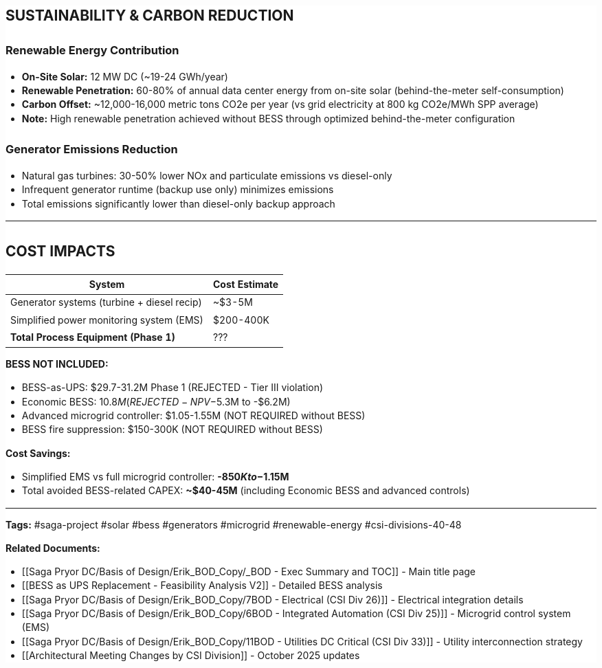 
## SUSTAINABILITY & CARBON REDUCTION

### Renewable Energy Contribution
- **On-Site Solar:** 12 MW DC (~19-24 GWh/year)
- **Renewable Penetration:** 60-80% of annual data center energy from on-site solar (behind-the-meter self-consumption)
- **Carbon Offset:** ~12,000-16,000 metric tons CO2e per year (vs grid electricity at 800 kg CO2e/MWh SPP average)
- **Note:** High renewable penetration achieved without BESS through optimized behind-the-meter configuration

### Generator Emissions Reduction
- Natural gas turbines: 30-50% lower NOx and particulate emissions vs diesel-only
- Infrequent generator runtime (backup use only) minimizes emissions
- Total emissions significantly lower than diesel-only backup approach

---

## COST IMPACTS

| System                                     | Cost Estimate |
| ------------------------------------------ | ------------- |
| Generator systems (turbine + diesel recip) | ~$3-5M        |
| Simplified power monitoring system (EMS)   | $200-400K     |
| **Total Process Equipment (Phase 1)**      | ???           |

**BESS NOT INCLUDED:**
- BESS-as-UPS: $29.7-31.2M Phase 1 (REJECTED - Tier III violation)
- Economic BESS: $10.8M (REJECTED - NPV -$5.3M to -$6.2M)
- Advanced microgrid controller: $1.05-1.55M (NOT REQUIRED without BESS)
- BESS fire suppression: $150-300K (NOT REQUIRED without BESS)

**Cost Savings:**
- Simplified EMS vs full microgrid controller: **-$850K to -$1.15M**
- Total avoided BESS-related CAPEX: **~$40-45M** (including Economic BESS and advanced controls)

---

**Tags:** #saga-project #solar #bess #generators #microgrid #renewable-energy #csi-divisions-40-48

**Related Documents:**
- [[Saga Pryor DC/Basis of Design/Erik_BOD_Copy/_BOD - Exec Summary and TOC]] - Main title page
- [[BESS as UPS Replacement - Feasibility Analysis V2]] - Detailed BESS analysis
- [[Saga Pryor DC/Basis of Design/Erik_BOD_Copy/7BOD - Electrical (CSI Div 26)]] - Electrical integration details
- [[Saga Pryor DC/Basis of Design/Erik_BOD_Copy/6BOD - Integrated Automation (CSI Div 25)]] - Microgrid control system (EMS)
- [[Saga Pryor DC/Basis of Design/Erik_BOD_Copy/11BOD - Utilities DC Critical (CSI Div 33)]] - Utility interconnection strategy
- [[Architectural Meeting Changes by CSI Division]] - October 2025 updates
